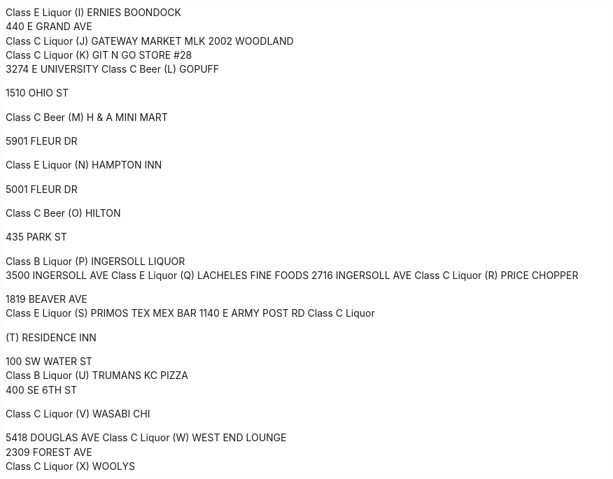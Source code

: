 Class E Liquor 
(I) ERNIES BOONDOCK  
440 E GRAND AVE  
Class C Liquor 
(J) GATEWAY MARKET MLK 2002 WOODLAND  
Class C Liquor 
(K) GIT N GO STORE #28  
3274 E UNIVERSITY 
Class C Beer 
(L) GOPUFF 

1510 OHIO ST 

Class C Beer 
(M) H & A MINI MART 

5901 FLEUR DR 

Class E Liquor 
(N) HAMPTON INN 

5001 FLEUR DR 

Class C Beer 
(O) HILTON  

435 PARK ST  

Class B Liquor 
(P) INGERSOLL LIQUOR  
3500 INGERSOLL AVE 
Class E Liquor 
(Q) LACHELES FINE FOODS 
2716 INGERSOLL AVE 
Class C Liquor 
(R) PRICE CHOPPER 

1819 BEAVER AVE  
Class E Liquor 
(S) PRIMOS TEX MEX BAR 
1140 E ARMY POST RD 
Class C Liquor 

(T) RESIDENCE INN  

100 SW WATER ST  
Class B Liquor 
(U) TRUMANS KC PIZZA  
400 SE 6TH ST 

Class C Liquor 
(V) WASABI CHI  

5418 DOUGLAS AVE 
Class C Liquor 
(W) WEST END LOUNGE  
2309 FOREST AVE  
Class C Liquor 
(X) WOOLYS 
